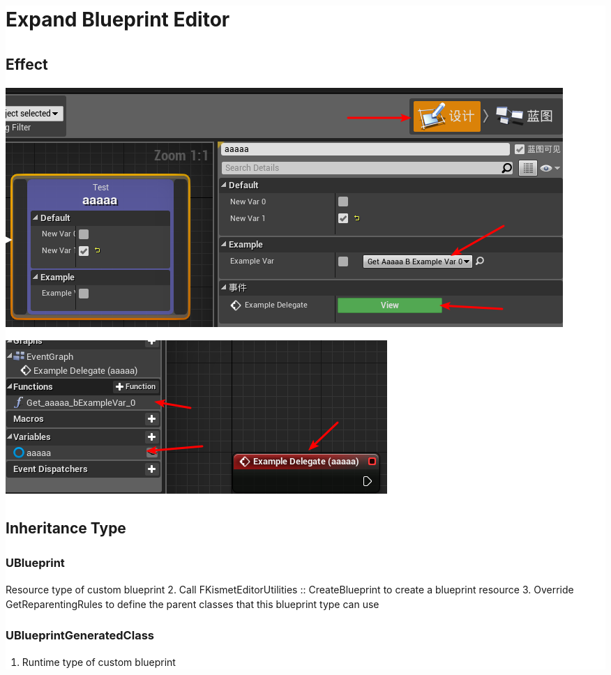 # Expand Blueprint Editor

## Effect

![Blueprint design chart](../../_assets/custom-bp-designchart.png)

![Blueprint coding chart](../../_assets/custom-bp-codingchart.png)

## Inheritance Type

### UBlueprint

Resource type of custom blueprint
2. Call FKismetEditorUtilities :: CreateBlueprint to create a blueprint resource
3. Override GetReparentingRules to define the parent classes that this blueprint type can use

### UBlueprintGeneratedClass

1. Runtime type of custom blueprint
